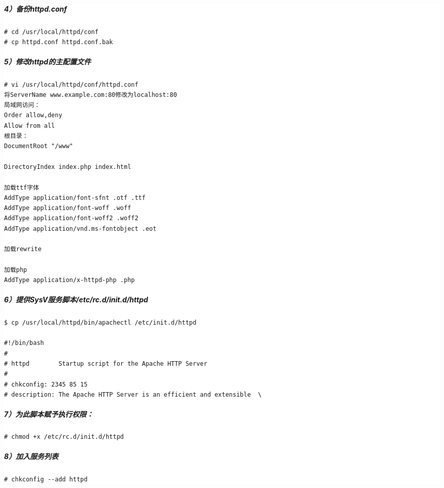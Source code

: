 ##### 4）备份httpd.conf

```shell
# cd /usr/local/httpd/conf
# cp httpd.conf httpd.conf.bak
```

##### 5）修改httpd的主配置文件

```shell
# vi /usr/local/httpd/conf/httpd.conf
将ServerName www.example.com:80修改为localhost:80
局域网访问：
Order allow,deny
Allow from all
根目录：
DocumentRoot "/www"

DirectoryIndex index.php index.html

加载ttf字体
AddType application/font-sfnt .otf .ttf
AddType application/font-woff .woff
AddType application/font-woff2 .woff2
AddType application/vnd.ms-fontobject .eot

加载rewrite

加载php
AddType application/x-httpd-php .php
```

##### 6）提供SysV服务脚本/etc/rc.d/init.d/httpd

```shell
$ cp /usr/local/httpd/bin/apachectl /etc/init.d/httpd

#!/bin/bash  
#  
# httpd        Startup script for the Apache HTTP Server  
#  
# chkconfig: 2345 85 15  
# description: The Apache HTTP Server is an efficient and extensible  \  
```

##### 7）为此脚本赋予执行权限：

```shell
# chmod +x /etc/rc.d/init.d/httpd
```

##### 8）加入服务列表

```shell
# chkconfig --add httpd
```
